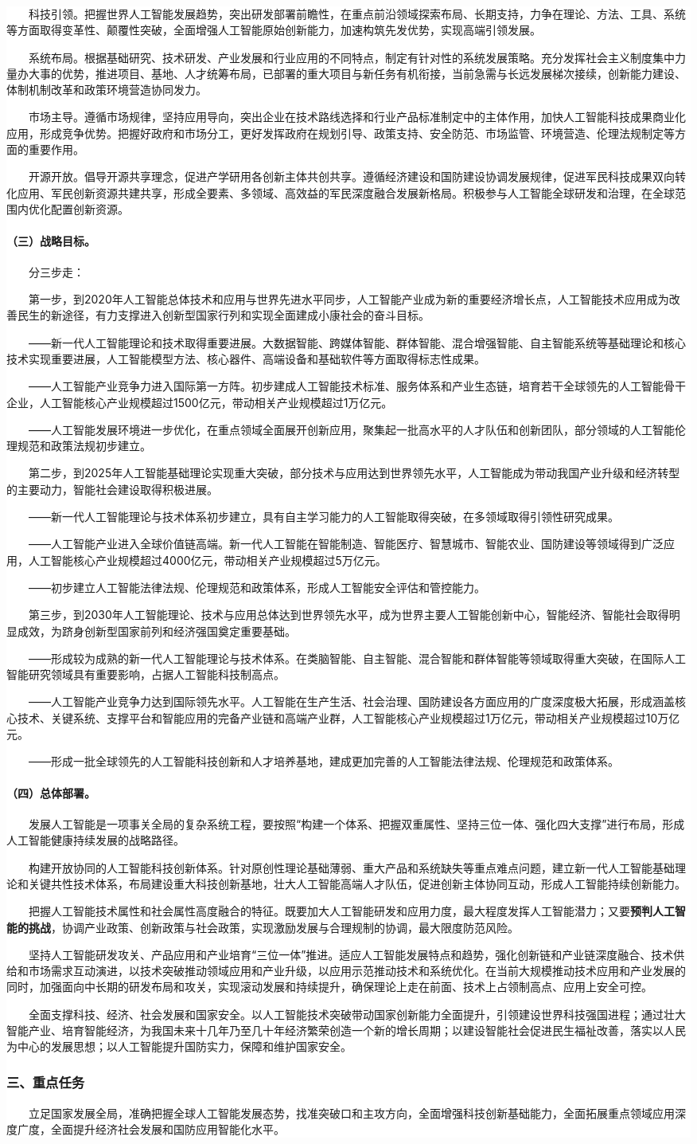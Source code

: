　　科技引领。把握世界人工智能发展趋势，突出研发部署前瞻性，在重点前沿领域探索布局、长期支持，力争在理论、方法、工具、系统等方面取得变革性、颠覆性突破，全面增强人工智能原始创新能力，加速构筑先发优势，实现高端引领发展。

　　系统布局。根据基础研究、技术研发、产业发展和行业应用的不同特点，制定有针对性的系统发展策略。充分发挥社会主义制度集中力量办大事的优势，推进项目、基地、人才统筹布局，已部署的重大项目与新任务有机衔接，当前急需与长远发展梯次接续，创新能力建设、体制机制改革和政策环境营造协同发力。

　　市场主导。遵循市场规律，坚持应用导向，突出企业在技术路线选择和行业产品标准制定中的主体作用，加快人工智能科技成果商业化应用，形成竞争优势。把握好政府和市场分工，更好发挥政府在规划引导、政策支持、安全防范、市场监管、环境营造、伦理法规制定等方面的重要作用。

　　开源开放。倡导开源共享理念，促进产学研用各创新主体共创共享。遵循经济建设和国防建设协调发展规律，促进军民科技成果双向转化应用、军民创新资源共建共享，形成全要素、多领域、高效益的军民深度融合发展新格局。积极参与人工智能全球研发和治理，在全球范围内优化配置创新资源。

#### （三）战略目标。

　　分三步走：

　　第一步，到2020年人工智能总体技术和应用与世界先进水平同步，人工智能产业成为新的重要经济增长点，人工智能技术应用成为改善民生的新途径，有力支撑进入创新型国家行列和实现全面建成小康社会的奋斗目标。

　　——新一代人工智能理论和技术取得重要进展。大数据智能、跨媒体智能、群体智能、混合增强智能、自主智能系统等基础理论和核心技术实现重要进展，人工智能模型方法、核心器件、高端设备和基础软件等方面取得标志性成果。

　　——人工智能产业竞争力进入国际第一方阵。初步建成人工智能技术标准、服务体系和产业生态链，培育若干全球领先的人工智能骨干企业，人工智能核心产业规模超过1500亿元，带动相关产业规模超过1万亿元。

　　——人工智能发展环境进一步优化，在重点领域全面展开创新应用，聚集起一批高水平的人才队伍和创新团队，部分领域的人工智能伦理规范和政策法规初步建立。

　　第二步，到2025年人工智能基础理论实现重大突破，部分技术与应用达到世界领先水平，人工智能成为带动我国产业升级和经济转型的主要动力，智能社会建设取得积极进展。

　　——新一代人工智能理论与技术体系初步建立，具有自主学习能力的人工智能取得突破，在多领域取得引领性研究成果。

　　——人工智能产业进入全球价值链高端。新一代人工智能在智能制造、智能医疗、智慧城市、智能农业、国防建设等领域得到广泛应用，人工智能核心产业规模超过4000亿元，带动相关产业规模超过5万亿元。

　　——初步建立人工智能法律法规、伦理规范和政策体系，形成人工智能安全评估和管控能力。

　　第三步，到2030年人工智能理论、技术与应用总体达到世界领先水平，成为世界主要人工智能创新中心，智能经济、智能社会取得明显成效，为跻身创新型国家前列和经济强国奠定重要基础。

　　——形成较为成熟的新一代人工智能理论与技术体系。在类脑智能、自主智能、混合智能和群体智能等领域取得重大突破，在国际人工智能研究领域具有重要影响，占据人工智能科技制高点。

　　——人工智能产业竞争力达到国际领先水平。人工智能在生产生活、社会治理、国防建设各方面应用的广度深度极大拓展，形成涵盖核心技术、关键系统、支撑平台和智能应用的完备产业链和高端产业群，人工智能核心产业规模超过1万亿元，带动相关产业规模超过10万亿元。

　　——形成一批全球领先的人工智能科技创新和人才培养基地，建成更加完善的人工智能法律法规、伦理规范和政策体系。

#### （四）总体部署。

　　发展人工智能是一项事关全局的复杂系统工程，要按照“构建一个体系、把握双重属性、坚持三位一体、强化四大支撑”进行布局，形成人工智能健康持续发展的战略路径。

　　构建开放协同的人工智能科技创新体系。针对原创性理论基础薄弱、重大产品和系统缺失等重点难点问题，建立新一代人工智能基础理论和关键共性技术体系，布局建设重大科技创新基地，壮大人工智能高端人才队伍，促进创新主体协同互动，形成人工智能持续创新能力。

　　把握人工智能技术属性和社会属性高度融合的特征。既要加大人工智能研发和应用力度，最大程度发挥人工智能潜力；又要**预判人工智能的挑战**，协调产业政策、创新政策与社会政策，实现激励发展与合理规制的协调，最大限度防范风险。

　　坚持人工智能研发攻关、产品应用和产业培育“三位一体”推进。适应人工智能发展特点和趋势，强化创新链和产业链深度融合、技术供给和市场需求互动演进，以技术突破推动领域应用和产业升级，以应用示范推动技术和系统优化。在当前大规模推动技术应用和产业发展的同时，加强面向中长期的研发布局和攻关，实现滚动发展和持续提升，确保理论上走在前面、技术上占领制高点、应用上安全可控。

　　全面支撑科技、经济、社会发展和国家安全。以人工智能技术突破带动国家创新能力全面提升，引领建设世界科技强国进程；通过壮大智能产业、培育智能经济，为我国未来十几年乃至几十年经济繁荣创造一个新的增长周期；以建设智能社会促进民生福祉改善，落实以人民为中心的发展思想；以人工智能提升国防实力，保障和维护国家安全。

### 三、重点任务

　　立足国家发展全局，准确把握全球人工智能发展态势，找准突破口和主攻方向，全面增强科技创新基础能力，全面拓展重点领域应用深度广度，全面提升经济社会发展和国防应用智能化水平。
